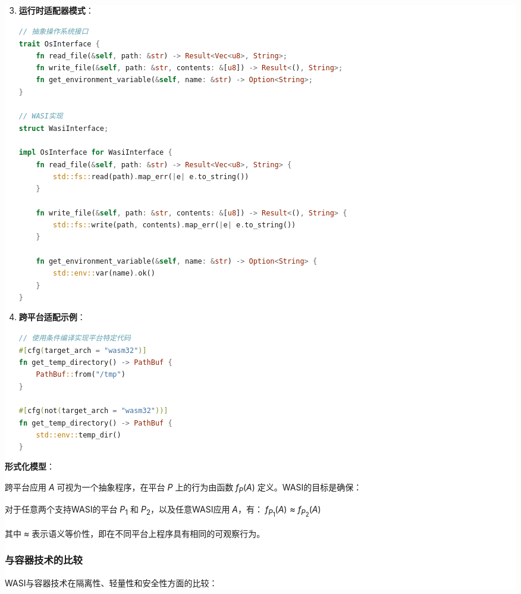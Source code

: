 3. **运行时适配器模式**：

   ```rust
   // 抽象操作系统接口
   trait OsInterface {
       fn read_file(&self, path: &str) -> Result<Vec<u8>, String>;
       fn write_file(&self, path: &str, contents: &[u8]) -> Result<(), String>;
       fn get_environment_variable(&self, name: &str) -> Option<String>;
   }
   
   // WASI实现
   struct WasiInterface;
   
   impl OsInterface for WasiInterface {
       fn read_file(&self, path: &str) -> Result<Vec<u8>, String> {
           std::fs::read(path).map_err(|e| e.to_string())
       }
       
       fn write_file(&self, path: &str, contents: &[u8]) -> Result<(), String> {
           std::fs::write(path, contents).map_err(|e| e.to_string())
       }
       
       fn get_environment_variable(&self, name: &str) -> Option<String> {
           std::env::var(name).ok()
       }
   }
   ```

4. **跨平台适配示例**：

   ```rust
   // 使用条件编译实现平台特定代码
   #[cfg(target_arch = "wasm32")]
   fn get_temp_directory() -> PathBuf {
       PathBuf::from("/tmp")
   }
   
   #[cfg(not(target_arch = "wasm32"))]
   fn get_temp_directory() -> PathBuf {
       std::env::temp_dir()
   }
   ```

**形式化模型**：

跨平台应用 $A$ 可视为一个抽象程序，在平台 $P$ 上的行为由函数 $f_P(A)$ 定义。WASI的目标是确保：

对于任意两个支持WASI的平台 $P_1$ 和 $P_2$，以及任意WASI应用 $A$，有：
$f_{P_1}(A) \approx f_{P_2}(A)$

其中 $\approx$ 表示语义等价性，即在不同平台上程序具有相同的可观察行为。

### 与容器技术的比较

WASI与容器技术在隔离性、轻量性和安全性方面的比较：
